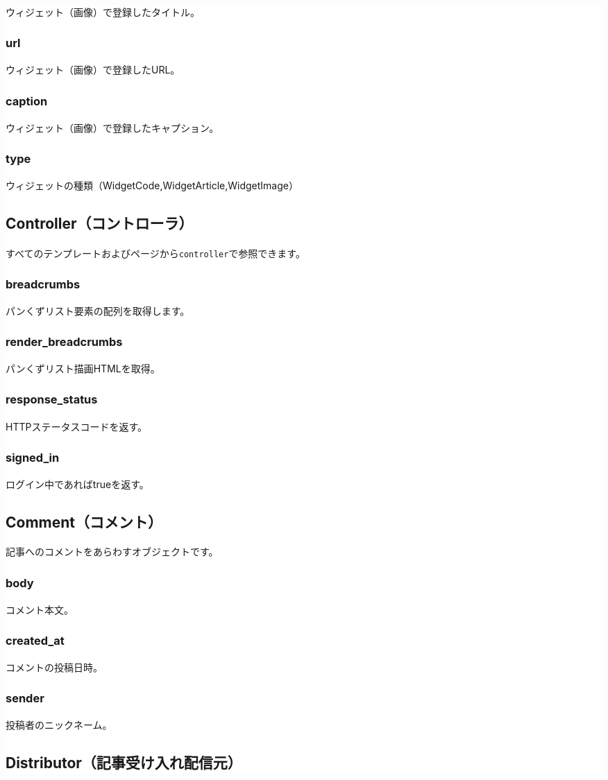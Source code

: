 ウィジェット（画像）で登録したタイトル。

### url

ウィジェット（画像）で登録したURL。

### caption

ウィジェット（画像）で登録したキャプション。

### type

ウィジェットの種類（WidgetCode,WidgetArticle,WidgetImage）

## Controller（コントローラ）

すべてのテンプレートおよびページから`controller`で参照できます。

### breadcrumbs

パンくずリスト要素の配列を取得します。

### render_breadcrumbs

パンくずリスト描画HTMLを取得。

### response_status

HTTPステータスコードを返す。

### signed_in

ログイン中であればtrueを返す。


## Comment（コメント）

記事へのコメントをあらわすオブジェクトです。

### body

コメント本文。

### created_at

コメントの投稿日時。

### sender

投稿者のニックネーム。

## Distributor（記事受け入れ配信元）
